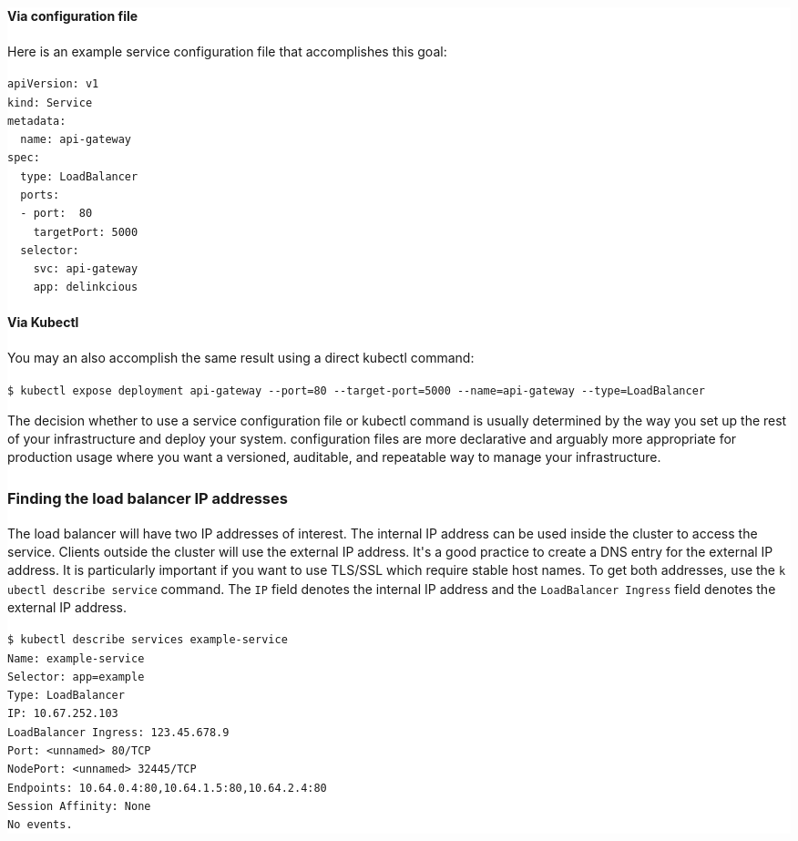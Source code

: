 #### Via configuration file

Here is an example service configuration file that accomplishes this goal:

```
apiVersion: v1
kind: Service
metadata:
  name: api-gateway
spec:
  type: LoadBalancer
  ports:
  - port:  80
    targetPort: 5000
  selector:
    svc: api-gateway
    app: delinkcious
```

#### Via Kubectl

You may an also accomplish the same result using a direct kubectl command:

```
$ kubectl expose deployment api-gateway --port=80 --target-port=5000 --name=api-gateway --type=LoadBalancer
```

The decision whether to use a service configuration file or kubectl command is usually determined by the way you set up the rest of your infrastructure and deploy your system. configuration files are more declarative and arguably more appropriate for production usage where you want a versioned, auditable, and repeatable way to manage your infrastructure.

### Finding the load balancer IP addresses

The load balancer will have two IP addresses of interest. The internal IP address can be used inside the cluster to access the service. Clients outside the cluster will use the external IP address. It's a good practice to create a DNS entry for the external IP address. It is particularly important if you want to use TLS/SSL which require stable host names. To get both addresses, use the `kubectl describe service` command. The `IP` field denotes the internal IP address and the  `LoadBalancer Ingress` field denotes the external IP address.

```
$ kubectl describe services example-service
Name: example-service
Selector: app=example
Type: LoadBalancer
IP: 10.67.252.103
LoadBalancer Ingress: 123.45.678.9
Port: <unnamed> 80/TCP
NodePort: <unnamed> 32445/TCP
Endpoints: 10.64.0.4:80,10.64.1.5:80,10.64.2.4:80
Session Affinity: None
No events.
```

